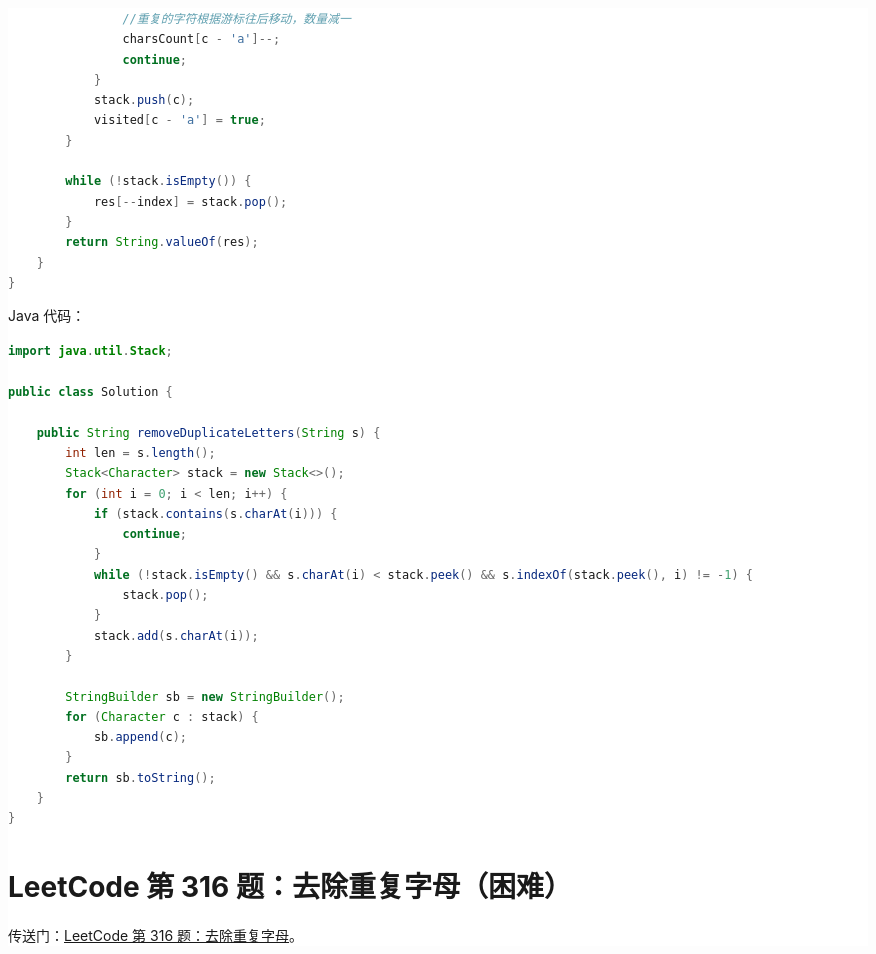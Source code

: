 ```java
                //重复的字符根据游标往后移动，数量减一
                charsCount[c - 'a']--;
                continue;
            }
            stack.push(c);
            visited[c - 'a'] = true;
        }

        while (!stack.isEmpty()) {
            res[--index] = stack.pop();
        }
        return String.valueOf(res);
    }
}
```

Java 代码：

```java
import java.util.Stack;

public class Solution {

    public String removeDuplicateLetters(String s) {
        int len = s.length();
        Stack<Character> stack = new Stack<>();
        for (int i = 0; i < len; i++) {
            if (stack.contains(s.charAt(i))) {
                continue;
            }
            while (!stack.isEmpty() && s.charAt(i) < stack.peek() && s.indexOf(stack.peek(), i) != -1) {
                stack.pop();
            }
            stack.add(s.charAt(i));
        }

        StringBuilder sb = new StringBuilder();
        for (Character c : stack) {
            sb.append(c);
        }
        return sb.toString();
    }
}

```



# LeetCode 第 316 题：去除重复字母（困难）

传送门：[LeetCode 第 316 题：去除重复字母](https://leetcode-cn.com/problems/remove-duplicate-letters/)。

